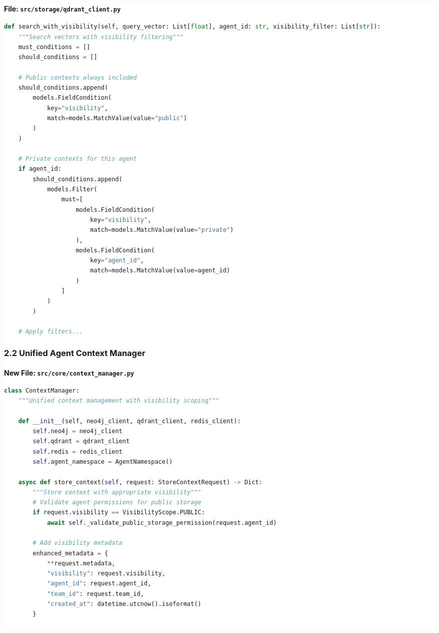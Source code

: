 **File: `src/storage/qdrant_client.py`**
```python
def search_with_visibility(self, query_vector: List[float], agent_id: str, visibility_filter: List[str]):
    """Search vectors with visibility filtering"""
    must_conditions = []
    should_conditions = []
    
    # Public contexts always included
    should_conditions.append(
        models.FieldCondition(
            key="visibility",
            match=models.MatchValue(value="public")
        )
    )
    
    # Private contexts for this agent
    if agent_id:
        should_conditions.append(
            models.Filter(
                must=[
                    models.FieldCondition(
                        key="visibility",
                        match=models.MatchValue(value="private")
                    ),
                    models.FieldCondition(
                        key="agent_id",
                        match=models.MatchValue(value=agent_id)
                    )
                ]
            )
        )
    
    # Apply filters...
```

### 2.2 Unified Agent Context Manager
**New File: `src/core/context_manager.py`**

```python
class ContextManager:
    """Unified context management with visibility scoping"""
    
    def __init__(self, neo4j_client, qdrant_client, redis_client):
        self.neo4j = neo4j_client
        self.qdrant = qdrant_client
        self.redis = redis_client
        self.agent_namespace = AgentNamespace()
    
    async def store_context(self, request: StoreContextRequest) -> Dict:
        """Store context with appropriate visibility"""
        # Validate agent permissions for public storage
        if request.visibility == VisibilityScope.PUBLIC:
            await self._validate_public_storage_permission(request.agent_id)
        
        # Add visibility metadata
        enhanced_metadata = {
            **request.metadata,
            "visibility": request.visibility,
            "agent_id": request.agent_id,
            "team_id": request.team_id,
            "created_at": datetime.utcnow().isoformat()
        }
        
```